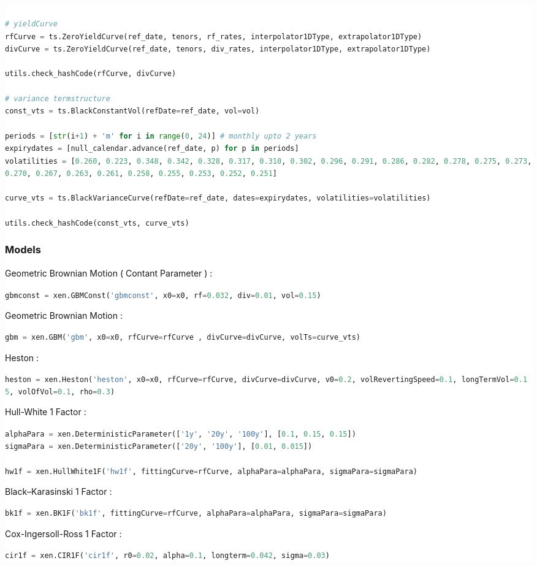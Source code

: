 ```python

# yieldCurve
rfCurve = ts.ZeroYieldCurve(ref_date, tenors, rf_rates, interpolator1DType, extrapolator1DType)
divCurve = ts.ZeroYieldCurve(ref_date, tenors, div_rates, interpolator1DType, extrapolator1DType)

utils.check_hashCode(rfCurve, divCurve)

# variance termstructure
const_vts = ts.BlackConstantVol(refDate=ref_date, vol=vol)

periods = [str(i+1) + 'm' for i in range(0, 24)] # monthly upto 2 years
expirydates = [null_calendar.advance(ref_date, p) for p in periods]
volatilities = [0.260, 0.223, 0.348, 0.342, 0.328, 0.317, 0.310, 0.302, 0.296, 0.291, 0.286, 0.282, 0.278, 0.275, 0.273, 0.270, 0.267, 0.263, 0.261, 0.258, 0.255, 0.253, 0.252, 0.251]

curve_vts = ts.BlackVarianceCurve(refDate=ref_date, dates=expirydates, volatilities=volatilities)

utils.check_hashCode(const_vts, curve_vts)
```

### Models
Geometric Brownian Motion ( Contant Parameter ) :

```python
gbmconst = xen.GBMConst('gbmconst', x0=x0, rf=0.032, div=0.01, vol=0.15)
```

Geometric Brownian Motion :
```python
gbm = xen.GBM('gbm', x0=x0, rfCurve=rfCurve , divCurve=divCurve, volTs=curve_vts)
```

Heston :
```python
heston = xen.Heston('heston', x0=x0, rfCurve=rfCurve, divCurve=divCurve, v0=0.2, volRevertingSpeed=0.1, longTermVol=0.15, volOfVol=0.1, rho=0.3)
```

Hull-White 1 Factor :

```python
alphaPara = xen.DeterministicParameter(['1y', '20y', '100y'], [0.1, 0.15, 0.15])
sigmaPara = xen.DeterministicParameter(['20y', '100y'], [0.01, 0.015])

hw1f = xen.HullWhite1F('hw1f', fittingCurve=rfCurve, alphaPara=alphaPara, sigmaPara=sigmaPara)
```

Black–Karasinski 1 Factor :

```python
bk1f = xen.BK1F('bk1f', fittingCurve=rfCurve, alphaPara=alphaPara, sigmaPara=sigmaPara)
```

Cox-Ingersoll-Ross 1 Factor :

```python
cir1f = xen.CIR1F('cir1f', r0=0.02, alpha=0.1, longterm=0.042, sigma=0.03)
```
